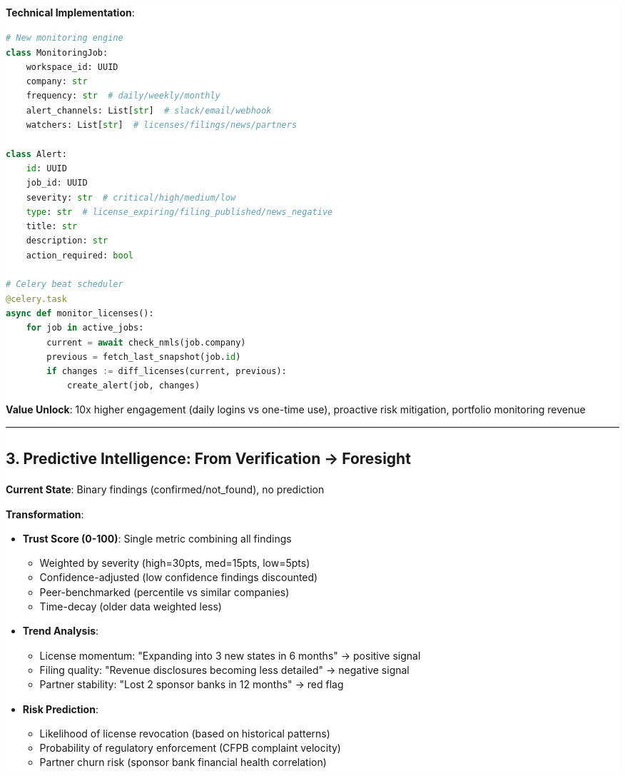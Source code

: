 **Technical Implementation**:

```python
# New monitoring engine
class MonitoringJob:
    workspace_id: UUID
    company: str
    frequency: str  # daily/weekly/monthly
    alert_channels: List[str]  # slack/email/webhook
    watchers: List[str]  # licenses/filings/news/partners
    
class Alert:
    id: UUID
    job_id: UUID
    severity: str  # critical/high/medium/low
    type: str  # license_expiring/filing_published/news_negative
    title: str
    description: str
    action_required: bool
    
# Celery beat scheduler
@celery.task
async def monitor_licenses():
    for job in active_jobs:
        current = await check_nmls(job.company)
        previous = fetch_last_snapshot(job.id)
        if changes := diff_licenses(current, previous):
            create_alert(job, changes)
```

**Value Unlock**: 10x higher engagement (daily logins vs one-time use), proactive risk mitigation, portfolio monitoring revenue

---

## 3. Predictive Intelligence: From Verification → Foresight

**Current State**: Binary findings (confirmed/not_found), no prediction

**Transformation**:

- **Trust Score (0-100)**: Single metric combining all findings
  - Weighted by severity (high=30pts, med=15pts, low=5pts)
  - Confidence-adjusted (low confidence findings discounted)
  - Peer-benchmarked (percentile vs similar companies)
  - Time-decay (older data weighted less)
  
- **Trend Analysis**:
  - License momentum: "Expanding into 3 new states in 6 months" → positive signal
  - Filing quality: "Revenue disclosures becoming less detailed" → negative signal
  - Partner stability: "Lost 2 sponsor banks in 12 months" → red flag

- **Risk Prediction**:
  - Likelihood of license revocation (based on historical patterns)
  - Probability of regulatory enforcement (CFPB complaint velocity)
  - Partner churn risk (sponsor bank financial health correlation)

